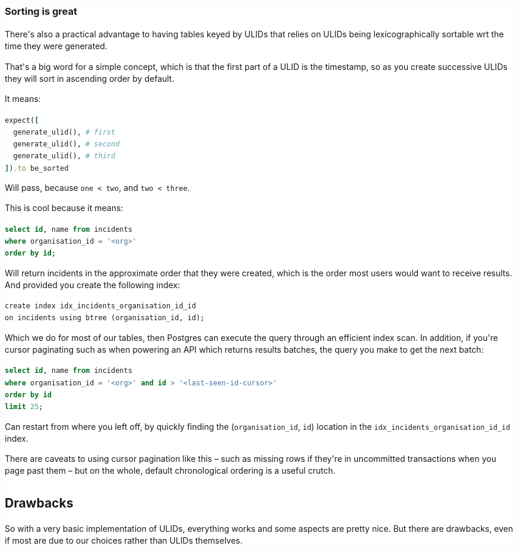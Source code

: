 ### Sorting is great

There's also a practical advantage to having tables keyed by ULIDs that relies
on ULIDs being lexicographically sortable wrt the time they were generated.

That's a big word for a simple concept, which is that the first part of a ULID
is the timestamp, so as you create successive ULIDs they will sort in ascending
order by default.

It means:
```ruby
expect([
  generate_ulid(), # first
  generate_ulid(), # second
  generate_ulid(), # third
]).to be_sorted
```

Will pass, because `one < two`, and `two < three`.

This is cool because it means:
```sql
select id, name from incidents
where organisation_id = '<org>'
order by id;
```

Will return incidents in the approximate order that they were created, which is
the order most users would want to receive results. And provided you create the
following index:
```
create index idx_incidents_organisation_id_id
on incidents using btree (organisation_id, id);
```

Which we do for most of our tables, then Postgres can execute the query through
an efficient index scan. In addition, if you're cursor paginating such as when
powering an API which returns results batches, the query you make to get the
next batch:
```sql
select id, name from incidents
where organisation_id = '<org>' and id > '<last-seen-id-cursor>'
order by id
limit 25;
```

Can restart from where you left off, by quickly finding the (`organisation_id`,
`id`) location in the `idx_incidents_organisation_id_id` index.

There are caveats to using cursor pagination like this – such as missing rows if
they're in uncommitted transactions when you page past them – but on the whole,
default chronological ordering is a useful crutch.

## Drawbacks

So with a very basic implementation of ULIDs, everything works and some aspects
are pretty nice. But there are drawbacks, even if most are due to our choices
rather than ULIDs themselves.
